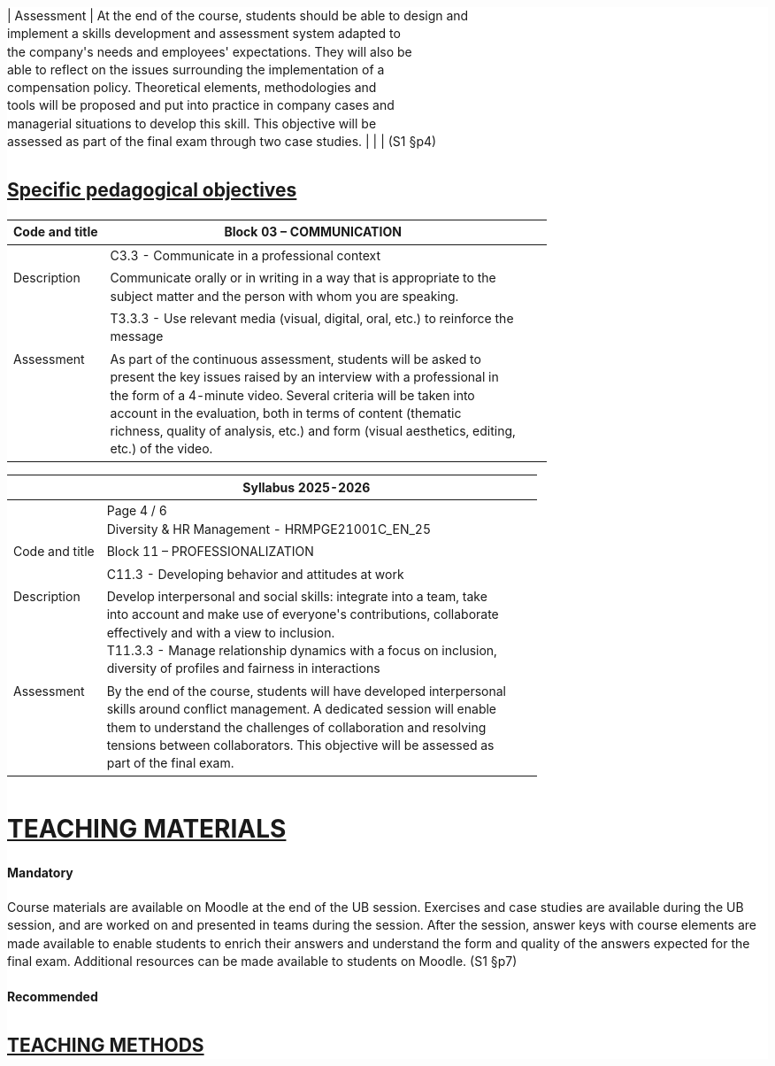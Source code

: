 | Assessment     | At the end of the course, students should be able to design and<br>implement a skills development and assessment system adapted to<br>the company's needs and employees' expectations. They will also be<br>able to reflect on the issues surrounding the implementation of a<br>compensation policy. Theoretical elements, methodologies and<br>tools will be proposed and put into practice in company cases and<br>managerial situations to develop this skill. This objective will be<br>assessed as part of the final exam through two case studies. |  |  | (S1 §p4)

## [Specific pedagogical objectives](#page-3-0)

| Code and title | Block 03 – COMMUNICATION                                                                                                                                                                                                                                                                                                                                                           |  |  |
|----------------|------------------------------------------------------------------------------------------------------------------------------------------------------------------------------------------------------------------------------------------------------------------------------------------------------------------------------------------------------------------------------------|--|--|
|                | C3.3 - Communicate in a professional context                                                                                                                                                                                                                                                                                                                                       |  |  |
| Description    | Communicate orally or in writing in a way that is appropriate to the<br>subject matter and the person with whom you are speaking.                                                                                                                                                                                                                                                  |  |  |
|                | T3.3.3 - Use relevant media (visual, digital, oral, etc.) to reinforce the<br>message                                                                                                                                                                                                                                                                                              |  |  |
| Assessment     | As part of the continuous assessment, students will be asked to<br>present the key issues raised by an interview with a professional in<br>the form of a 4-minute video. Several criteria will be taken into<br>account in the evaluation, both in terms of content (thematic<br>richness, quality of analysis, etc.) and form (visual aesthetics, editing,<br>etc.) of the video. |  |  | (S1 §p5)

|                | Syllabus 2025-2026                                                                                                                                                                                                                                                                                                 |  |  |
|----------------|--------------------------------------------------------------------------------------------------------------------------------------------------------------------------------------------------------------------------------------------------------------------------------------------------------------------|--|--|
|                | Page 4 / 6<br>Diversity & HR Management - HRMPGE21001C_EN_25                                                                                                                                                                                                                                                       |  |  |
| Code and title | Block 11 – PROFESSIONALIZATION                                                                                                                                                                                                                                                                                     |  |  |
|                | C11.3 - Developing behavior and attitudes at work                                                                                                                                                                                                                                                                  |  |  |
| Description    | Develop interpersonal and social skills: integrate into a team, take<br>into account and make use of everyone's contributions, collaborate<br>effectively and with a view to inclusion.<br>T11.3.3 - Manage relationship dynamics with a focus on inclusion,<br>diversity of profiles and fairness in interactions |  |  |
| Assessment     | By the end of the course, students will have developed interpersonal<br>skills around conflict management. A dedicated session will enable<br>them to understand the challenges of collaboration and resolving<br>tensions between collaborators. This objective will be assessed as<br>part of the final exam.    |  |  | (S1 §p6)

# <span id="page-3-0"></span>[TEACHING MATERIALS](#page-3-0)

#### Mandatory

Course materials are available on Moodle at the end of the UB session. Exercises and case studies are available during the UB session, and are worked on and presented in teams during the session. After the session, answer keys with course elements are made available to enable students to enrich their answers and understand the form and quality of the answers expected for the final exam. Additional resources can be made available to students on Moodle. (S1 §p7)

#### Recommended


## <span id="page-3-1"></span>[TEACHING METHODS](#page-3-1)

